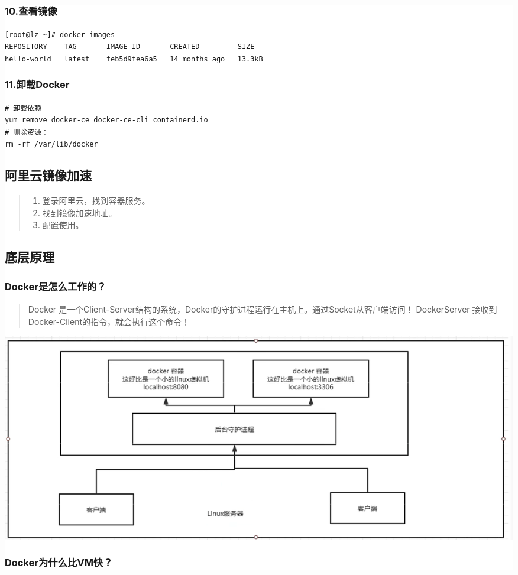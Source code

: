 ### 10.查看镜像

```shell
[root@lz ~]# docker images
REPOSITORY    TAG       IMAGE ID       CREATED         SIZE
hello-world   latest    feb5d9fea6a5   14 months ago   13.3kB
```

### 11.卸载Docker

```shell
# 卸载依赖
yum remove docker-ce docker-ce-cli containerd.io
# 删除资源：
rm -rf /var/lib/docker
```

## 阿里云镜像加速

> 1. 登录阿里云，找到容器服务。
> 2. 找到镜像加速地址。
> 3. 配置使用。

## 底层原理

### Docker是怎么工作的？

> Docker 是一个Client-Server结构的系统，Docker的守护进程运行在主机上。通过Socket从客户端访问！
> DockerServer 接收到Docker-Client的指令，就会执行这个命令！

![image-20221215164005436](Docker/image-20221215164005436.png)

### Docker为什么比VM快？
